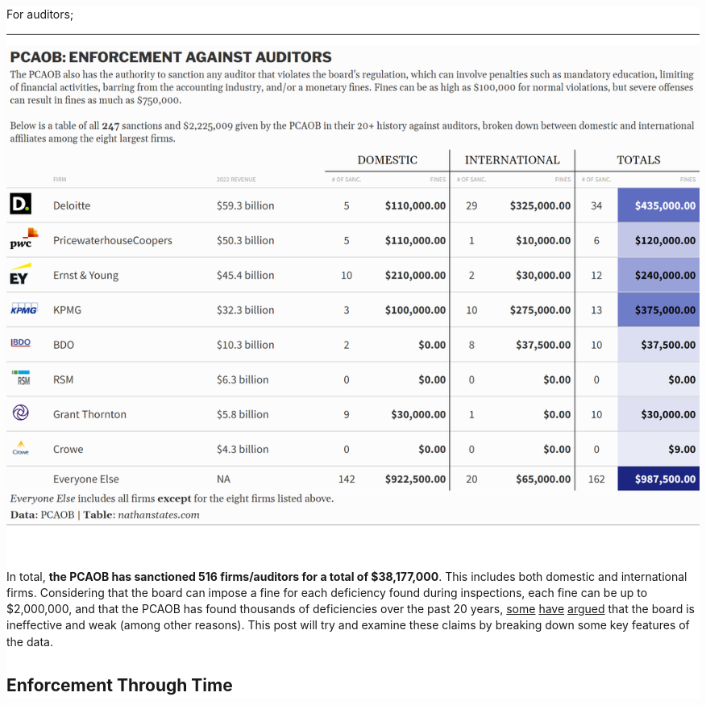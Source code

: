 For auditors;

------------------------------------------------------------------------

<div class="most-width">

![](_images/table_enforcement_auditors.png)

</div>

<br>

In total, **the PCAOB has sanctioned 516 firms/auditors for a total of \$38,177,000**. This includes both domestic and international firms. Considering that the board can impose a fine for each deficiency found during inspections, each fine can be up to \$2,000,000, and that the PCAOB has found thousands of deficiencies over the past 20 years, [some](https://www.reuters.com/article/us-usa-pcaob-enforcement/u-s-audit-regulator-levied-only-6-5-million-in-fines-in-16-years-study-idUSKCN1VQ2R0) [have](https://www.reuters.com/investigates/special-report/usa-accounting-PCAOB/) [argued](https://www.warren.senate.gov/imo/media/doc/Letter%20to%20Gensler%20on%20PCAOB.pdf) that the board is ineffective and weak (among other reasons). This post will try and examine these claims by breaking down some key features of the data.

## Enforcement Through Time
